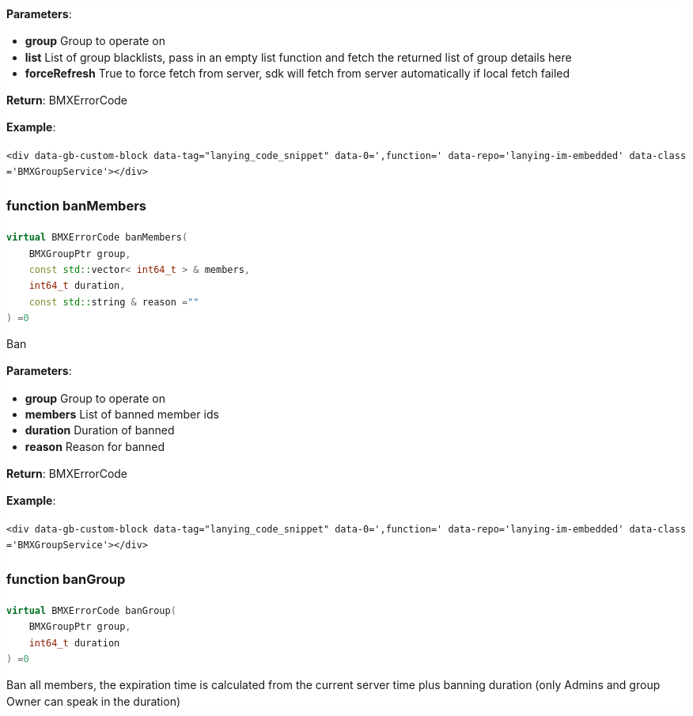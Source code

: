 **Parameters**:

* **group** Group to operate on
* **list** List of group blacklists, pass in an empty list function and fetch the returned list of group details here
* **forceRefresh** True to force fetch from server, sdk will fetch from server automatically if local fetch failed

**Return**: BMXErrorCode

**Example**:

```
<div data-gb-custom-block data-tag="lanying_code_snippet" data-0=',function=' data-repo='lanying-im-embedded' data-class='BMXGroupService'></div>
```

### function banMembers

```cpp
virtual BMXErrorCode banMembers(
    BMXGroupPtr group,
    const std::vector< int64_t > & members,
    int64_t duration,
    const std::string & reason =""
) =0
```

Ban

**Parameters**:

* **group** Group to operate on
* **members** List of banned member ids
* **duration** Duration of banned
* **reason** Reason for banned

**Return**: BMXErrorCode

**Example**:

```
<div data-gb-custom-block data-tag="lanying_code_snippet" data-0=',function=' data-repo='lanying-im-embedded' data-class='BMXGroupService'></div>
```

### function banGroup

```cpp
virtual BMXErrorCode banGroup(
    BMXGroupPtr group,
    int64_t duration
) =0
```

Ban all members, the expiration time is calculated from the current server time plus banning duration (only Admins and group Owner can speak in the duration)
